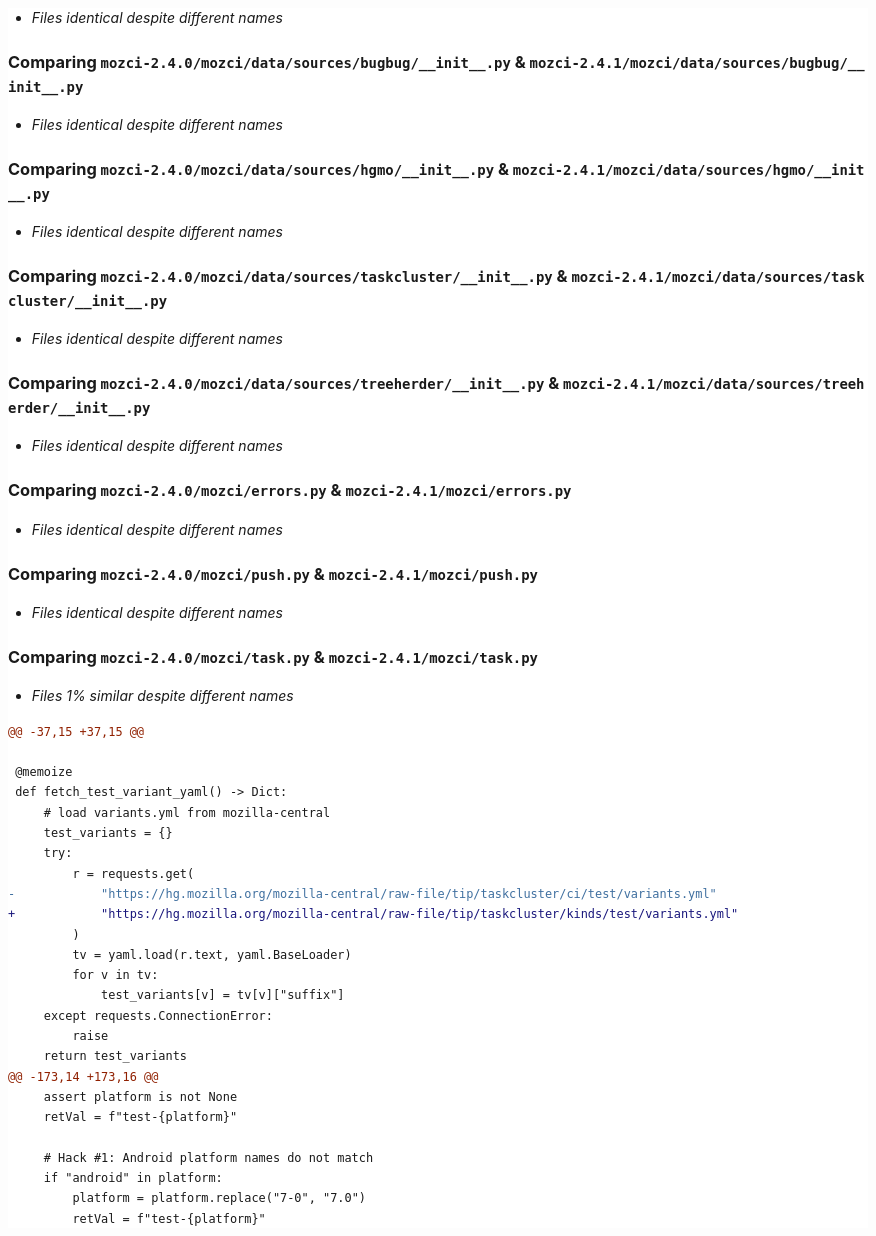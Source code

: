  * *Files identical despite different names*

### Comparing `mozci-2.4.0/mozci/data/sources/bugbug/__init__.py` & `mozci-2.4.1/mozci/data/sources/bugbug/__init__.py`

 * *Files identical despite different names*

### Comparing `mozci-2.4.0/mozci/data/sources/hgmo/__init__.py` & `mozci-2.4.1/mozci/data/sources/hgmo/__init__.py`

 * *Files identical despite different names*

### Comparing `mozci-2.4.0/mozci/data/sources/taskcluster/__init__.py` & `mozci-2.4.1/mozci/data/sources/taskcluster/__init__.py`

 * *Files identical despite different names*

### Comparing `mozci-2.4.0/mozci/data/sources/treeherder/__init__.py` & `mozci-2.4.1/mozci/data/sources/treeherder/__init__.py`

 * *Files identical despite different names*

### Comparing `mozci-2.4.0/mozci/errors.py` & `mozci-2.4.1/mozci/errors.py`

 * *Files identical despite different names*

### Comparing `mozci-2.4.0/mozci/push.py` & `mozci-2.4.1/mozci/push.py`

 * *Files identical despite different names*

### Comparing `mozci-2.4.0/mozci/task.py` & `mozci-2.4.1/mozci/task.py`

 * *Files 1% similar despite different names*

```diff
@@ -37,15 +37,15 @@
 
 @memoize
 def fetch_test_variant_yaml() -> Dict:
     # load variants.yml from mozilla-central
     test_variants = {}
     try:
         r = requests.get(
-            "https://hg.mozilla.org/mozilla-central/raw-file/tip/taskcluster/ci/test/variants.yml"
+            "https://hg.mozilla.org/mozilla-central/raw-file/tip/taskcluster/kinds/test/variants.yml"
         )
         tv = yaml.load(r.text, yaml.BaseLoader)
         for v in tv:
             test_variants[v] = tv[v]["suffix"]
     except requests.ConnectionError:
         raise
     return test_variants
@@ -173,14 +173,16 @@
     assert platform is not None
     retVal = f"test-{platform}"
 
     # Hack #1: Android platform names do not match
     if "android" in platform:
         platform = platform.replace("7-0", "7.0")
         retVal = f"test-{platform}"
```